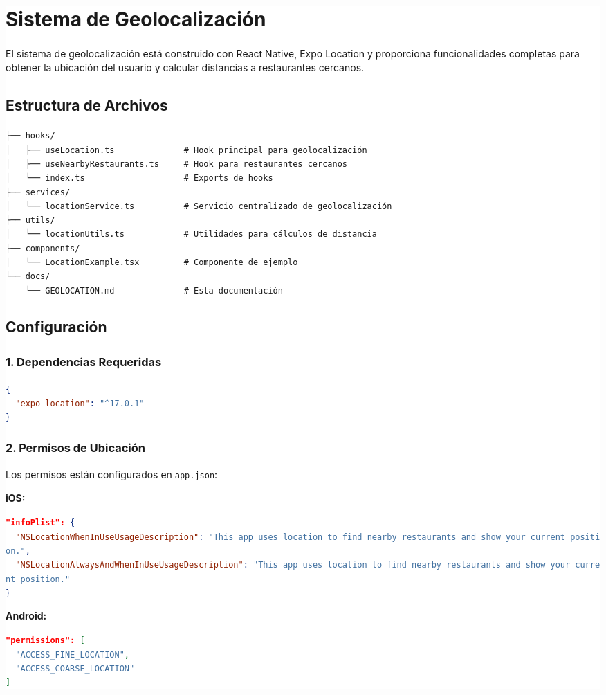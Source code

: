 # Sistema de Geolocalización

El sistema de geolocalización está construido con React Native, Expo Location y proporciona funcionalidades completas para obtener la ubicación del usuario y calcular distancias a restaurantes cercanos.

## Estructura de Archivos

```
├── hooks/
│   ├── useLocation.ts              # Hook principal para geolocalización
│   ├── useNearbyRestaurants.ts     # Hook para restaurantes cercanos
│   └── index.ts                    # Exports de hooks
├── services/
│   └── locationService.ts          # Servicio centralizado de geolocalización
├── utils/
│   └── locationUtils.ts            # Utilidades para cálculos de distancia
├── components/
│   └── LocationExample.tsx         # Componente de ejemplo
└── docs/
    └── GEOLOCATION.md              # Esta documentación
```

## Configuración

### 1. Dependencias Requeridas

```json
{
  "expo-location": "^17.0.1"
}
```

### 2. Permisos de Ubicación

Los permisos están configurados en `app.json`:

**iOS:**
```json
"infoPlist": {
  "NSLocationWhenInUseUsageDescription": "This app uses location to find nearby restaurants and show your current position.",
  "NSLocationAlwaysAndWhenInUseUsageDescription": "This app uses location to find nearby restaurants and show your current position."
}
```

**Android:**
```json
"permissions": [
  "ACCESS_FINE_LOCATION",
  "ACCESS_COARSE_LOCATION"
]
```
